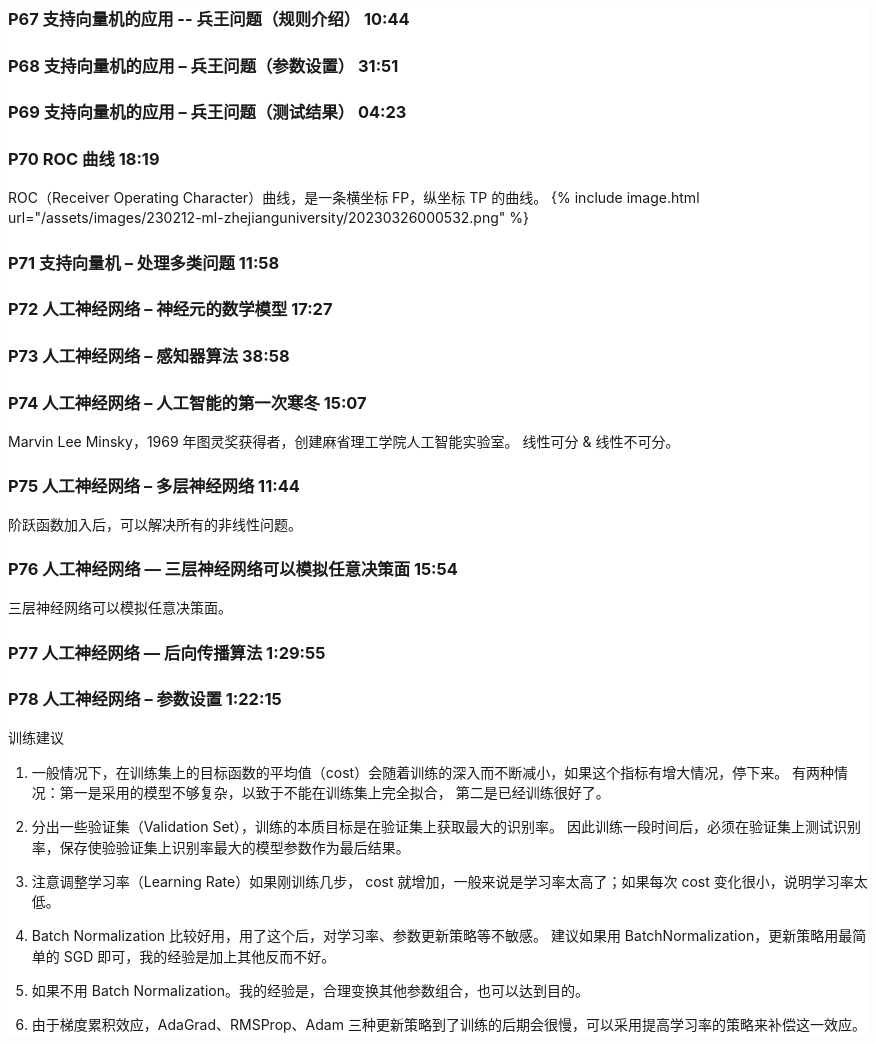
### P67 支持向量机的应用 -- 兵王问题（规则介绍） 10:44


### P68 支持向量机的应用 – 兵王问题（参数设置） 31:51


### P69 支持向量机的应用 – 兵王问题（测试结果） 04:23


### P70 ROC 曲线 18:19

ROC（Receiver Operating Character）曲线，是一条横坐标 FP，纵坐标 TP 的曲线。
{% include image.html url="/assets/images/230212-ml-zhejianguniversity/20230326000532.png" %}


### P71 支持向量机 – 处理多类问题 11:58


### P72 人工神经网络 – 神经元的数学模型 17:27


### P73 人工神经网络 – 感知器算法 38:58


### P74 人工神经网络 – 人工智能的第一次寒冬 15:07

Marvin Lee Minsky，1969 年图灵奖获得者，创建麻省理工学院人工智能实验室。
线性可分 & 线性不可分。


### P75 人工神经网络 – 多层神经网络 11:44

阶跃函数加入后，可以解决所有的非线性问题。


### P76 人工神经网络 — 三层神经网络可以模拟任意决策面 15:54

三层神经网络可以模拟任意决策面。


### P77 人工神经网络 — 后向传播算法 1:29:55


### P78 人工神经网络 – 参数设置 1:22:15

训练建议
1. 一般情况下，在训练集上的目标函数的平均值（cost）会随着训练的深入而不断减小，如果这个指标有增大情况，停下来。
    有两种情况：第一是采用的模型不够复杂，以致于不能在训练集上完全拟合，
    第二是已经训练很好了。
2. 分出一些验证集（Validation Set），训练的本质目标是在验证集上获取最大的识别率。
    因此训练一段时间后，必须在验证集上测试识别率，保存使验验证集上识别率最大的模型参数作为最后结果。
3. 注意调整学习率（Learning Rate）如果刚训练几步，
    cost 就增加，一般来说是学习率太高了；如果每次 cost 变化很小，说明学习率太低。

4. Batch Normalization 比较好用，用了这个后，对学习率、参数更新策略等不敏感。
    建议如果用 BatchNormalization，更新策略用最简单的 SGD 即可，我的经验是加上其他反而不好。
5. 如果不用 Batch Normalization。我的经验是，合理变换其他参数组合，也可以达到目的。
6. 由于梯度累积效应，AdaGrad、RMSProp、Adam 三种更新策略到了训练的后期会很慢，可以采用提高学习率的策略来补偿这一效应。
